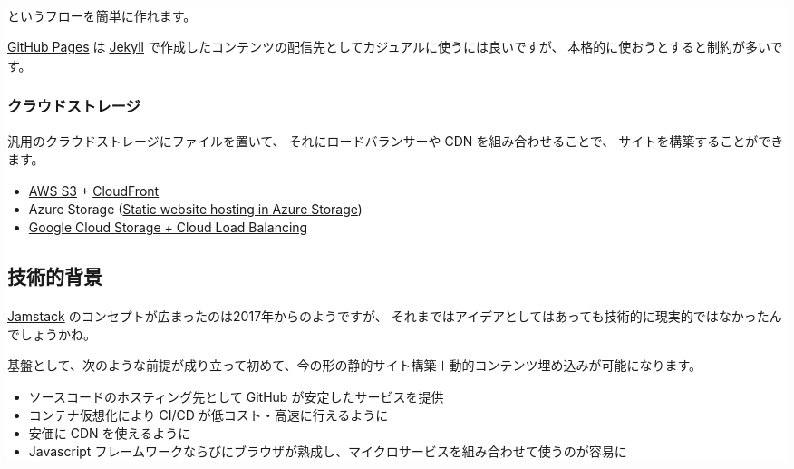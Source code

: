 というフローを簡単に作れます。

[GitHub Pages] は [Jekyll] で作成したコンテンツの配信先としてカジュアルに使うには良いですが、
本格的に使おうとすると制約が多いです。

### クラウドストレージ

汎用のクラウドストレージにファイルを置いて、
それにロードバランサーや CDN を組み合わせることで、
サイトを構築することができます。

* [AWS S3](https://docs.aws.amazon.com/s3/index.html) + [CloudFront](https://aws.amazon.com/de/cloudfront/)  
* Azure Storage ([Static website hosting in Azure Storage](https://docs.microsoft.com/en-us/azure/storage/blobs/storage-blob-static-website))
* [Google Cloud Storage + Cloud Load Balancing](https://cloud.google.com/storage/docs/hosting-static-website)

## 技術的背景

[Jamstack] のコンセプトが広まったのは2017年からのようですが、
それまではアイデアとしてはあっても技術的に現実的ではなかったんでしょうかね。

基盤として、次のような前提が成り立って初めて、今の形の静的サイト構築＋動的コンテンツ埋め込みが可能になります。

* ソースコードのホスティング先として GitHub が安定したサービスを提供
* コンテナ仮想化により CI/CD が低コスト・高速に行えるように
* 安価に CDN を使えるように
* Javascript フレームワークならびにブラウザが熟成し、マイクロサービスを組み合わせて使うのが容易に

[Jamstack]: https://jamstack.org/
[Jekyll]: https://jekyllrb.com/
[GitHub Pages]: https://pages.github.com/
[tDiary]: https://github.com/tdiary
[Netlify]: https://www.netlify.com/